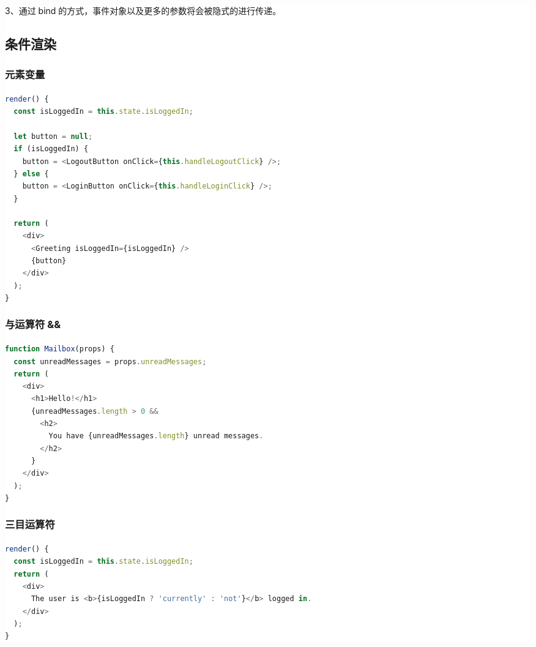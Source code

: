 3、通过 bind 的方式，事件对象以及更多的参数将会被隐式的进行传递。  

## 条件渲染

### 元素变量

```js
render() {
  const isLoggedIn = this.state.isLoggedIn;
    
  let button = null;
  if (isLoggedIn) {
    button = <LogoutButton onClick={this.handleLogoutClick} />;
  } else {
    button = <LoginButton onClick={this.handleLoginClick} />;
  }
    
  return (
    <div>
      <Greeting isLoggedIn={isLoggedIn} />
      {button}
    </div>
  );
}
```

### 与运算符 &&

```js
function Mailbox(props) {
  const unreadMessages = props.unreadMessages;
  return (
    <div>
      <h1>Hello!</h1>
      {unreadMessages.length > 0 &&
        <h2>
          You have {unreadMessages.length} unread messages.
        </h2>
      }
    </div>
  );
}
```

### 三目运算符

```js
render() {
  const isLoggedIn = this.state.isLoggedIn;
  return (
    <div>
      The user is <b>{isLoggedIn ? 'currently' : 'not'}</b> logged in.
    </div>
  );
}
```
